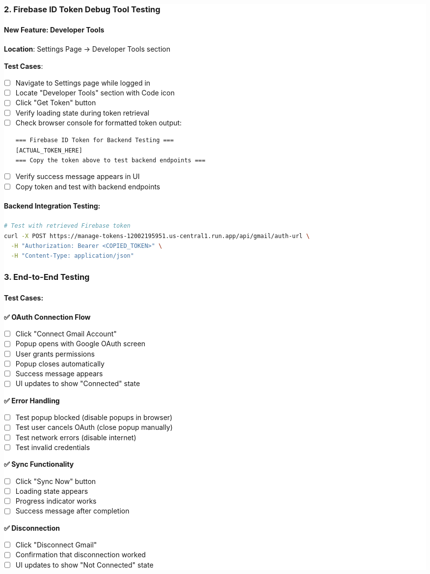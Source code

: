 ### 2. Firebase ID Token Debug Tool Testing

#### **New Feature: Developer Tools**

**Location**: Settings Page → Developer Tools section

**Test Cases**:
- [ ] Navigate to Settings page while logged in
- [ ] Locate "Developer Tools" section with Code icon
- [ ] Click "Get Token" button
- [ ] Verify loading state during token retrieval
- [ ] Check browser console for formatted token output:
  ```
  === Firebase ID Token for Backend Testing ===
  [ACTUAL_TOKEN_HERE]
  === Copy the token above to test backend endpoints ===
  ```
- [ ] Verify success message appears in UI
- [ ] Copy token and test with backend endpoints

#### **Backend Integration Testing**:
```bash
# Test with retrieved Firebase token
curl -X POST https://manage-tokens-12002195951.us-central1.run.app/api/gmail/auth-url \
  -H "Authorization: Bearer <COPIED_TOKEN>" \
  -H "Content-Type: application/json"
```

### 3. End-to-End Testing

#### Test Cases:

**✅ OAuth Connection Flow**
- [ ] Click "Connect Gmail Account"
- [ ] Popup opens with Google OAuth screen
- [ ] User grants permissions
- [ ] Popup closes automatically
- [ ] Success message appears
- [ ] UI updates to show "Connected" state

**✅ Error Handling**
- [ ] Test popup blocked (disable popups in browser)
- [ ] Test user cancels OAuth (close popup manually)
- [ ] Test network errors (disable internet)
- [ ] Test invalid credentials

**✅ Sync Functionality**
- [ ] Click "Sync Now" button
- [ ] Loading state appears
- [ ] Progress indicator works
- [ ] Success message after completion

**✅ Disconnection**
- [ ] Click "Disconnect Gmail"
- [ ] Confirmation that disconnection worked
- [ ] UI updates to show "Not Connected" state

